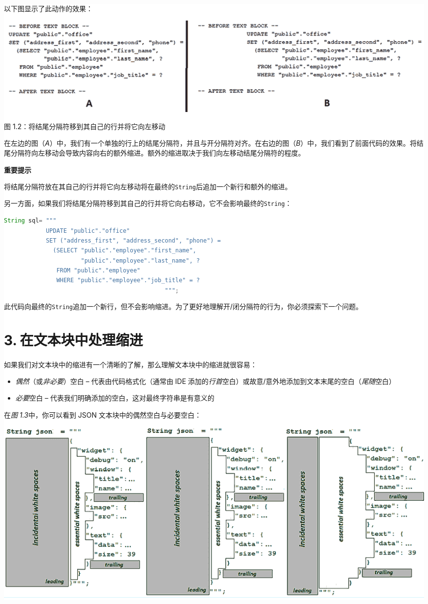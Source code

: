 以下图显示了此动作的效果：

![图 1.2.png](img/B19665_01_02.png)

图 1.2：将结尾分隔符移到其自己的行并将它向左移动

在左边的图（*A*）中，我们有一个单独的行上的结尾分隔符，并且与开分隔符对齐。在右边的图（*B*）中，我们看到了前面代码的效果。将结尾分隔符向左移动会导致内容向右的额外缩进。额外的缩进取决于我们向左移动结尾分隔符的程度。

**重要提示**

将结尾分隔符放在其自己的行并将它向左移动将在最终的`String`后追加一个新行和额外的缩进。

另一方面，如果我们将结尾分隔符移到其自己的行并将它向右移动，它不会影响最终的`String`：

```java
String sql= """ 
            UPDATE "public"."office"
            SET ("address_first", "address_second", "phone") =
              (SELECT "public"."employee"."first_name",
                      "public"."employee"."last_name", ?
               FROM "public"."employee"
               WHERE "public"."employee"."job_title" = ?
                                              """; 
```

此代码向最终的`String`追加一个新行，但不会影响缩进。为了更好地理解开/闭分隔符的行为，你必须探索下一个问题。

# 3. 在文本块中处理缩进

如果我们对文本块中的缩进有一个清晰的了解，那么理解文本块中的缩进就很容易：

+   *偶然*（或*非必要*）空白 – 代表由代码格式化（通常由 IDE 添加的*行首*空白）或故意/意外地添加到文本末尾的空白（*尾随*空白）

+   *必要*空白 – 代表我们明确添加的空白，这对最终字符串是有意义的

在*图 1.3*中，你可以看到 JSON 文本块中的偶然空白与必要空白：

![图 1.3.png](img/B19665_01_03.png)
